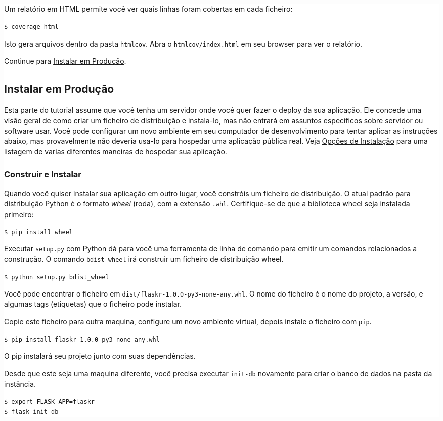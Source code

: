 Um relatório em HTML permite você ver quais linhas foram cobertas em cada ficheiro:

```sh
$ coverage html
```

Isto gera arquivos dentro da pasta `htmlcov`. Abra o `htmlcov/index.html` em seu browser para ver o relatório.

Continue para  [Instalar em Produção](#instalar-em-produção).


## Instalar em Produção

Esta parte do tutorial assume que você tenha um servidor onde você quer fazer o deploy da sua aplicação. Ele concede uma visão geral de como criar um ficheiro de distribuição e instala-lo, mas não entrará em assuntos específicos sobre servidor ou software usar. Você pode configurar um novo ambiente em seu computador de desenvolvimento para tentar aplicar as instruções abaixo, mas provavelmente não deveria usa-lo para hospedar uma aplicação pública real. Veja [Opções de Instalação](#opções-de-instalação) para uma listagem de varias diferentes maneiras de hospedar sua aplicação.


### Construir e Instalar

Quando você quiser instalar sua aplicação em outro lugar, você constróis um ficheiro de distribuição. O atual padrão para distribuição Python é o formato *wheel* (roda), com a extensão `.whl`. Certifique-se de que a biblioteca wheel seja instalada primeiro:

```sh
$ pip install wheel
```

Executar `setup.py` com Python dá para você uma ferramenta de linha de comando para emitir um comandos relacionados a construção. O comando `bdist_wheel` irá construir um ficheiro de distribuição wheel.

```sh
$ python setup.py bdist_wheel
```

Você pode encontrar o ficheiro em `dist/flaskr-1.0.0-py3-none-any.whl`. O nome do ficheiro é o nome do projeto, a versão, e algumas tags (etiquetas) que o ficheiro pode instalar.

Copie este ficheiro para outra maquina, [configure um novo ambiente virtual](#criar-um-ambiente), depois instale o ficheiro com `pip`.

```sh
$ pip install flaskr-1.0.0-py3-none-any.whl
```

O pip instalará seu projeto junto com suas dependências.

Desde que este seja uma maquina diferente, você precisa executar `init-db` novamente para criar o banco de dados na pasta da instância.

```sh
$ export FLASK_APP=flaskr
$ flask init-db
```
